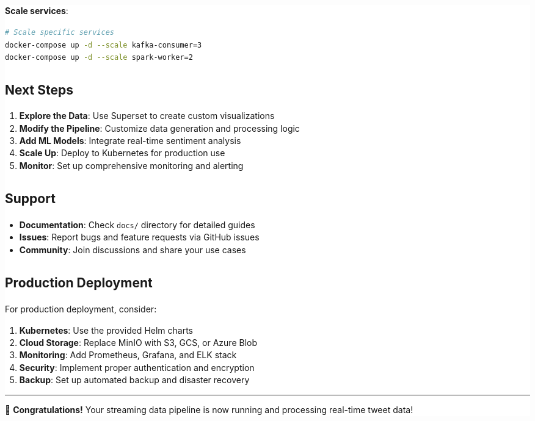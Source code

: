 **Scale services**:
```bash
# Scale specific services
docker-compose up -d --scale kafka-consumer=3
docker-compose up -d --scale spark-worker=2
```

## Next Steps

1. **Explore the Data**: Use Superset to create custom visualizations
2. **Modify the Pipeline**: Customize data generation and processing logic
3. **Add ML Models**: Integrate real-time sentiment analysis
4. **Scale Up**: Deploy to Kubernetes for production use
5. **Monitor**: Set up comprehensive monitoring and alerting

## Support

- **Documentation**: Check `docs/` directory for detailed guides
- **Issues**: Report bugs and feature requests via GitHub issues
- **Community**: Join discussions and share your use cases

## Production Deployment

For production deployment, consider:

1. **Kubernetes**: Use the provided Helm charts
2. **Cloud Storage**: Replace MinIO with S3, GCS, or Azure Blob
3. **Monitoring**: Add Prometheus, Grafana, and ELK stack
4. **Security**: Implement proper authentication and encryption
5. **Backup**: Set up automated backup and disaster recovery

---

🎉 **Congratulations!** Your streaming data pipeline is now running and processing real-time tweet data! 